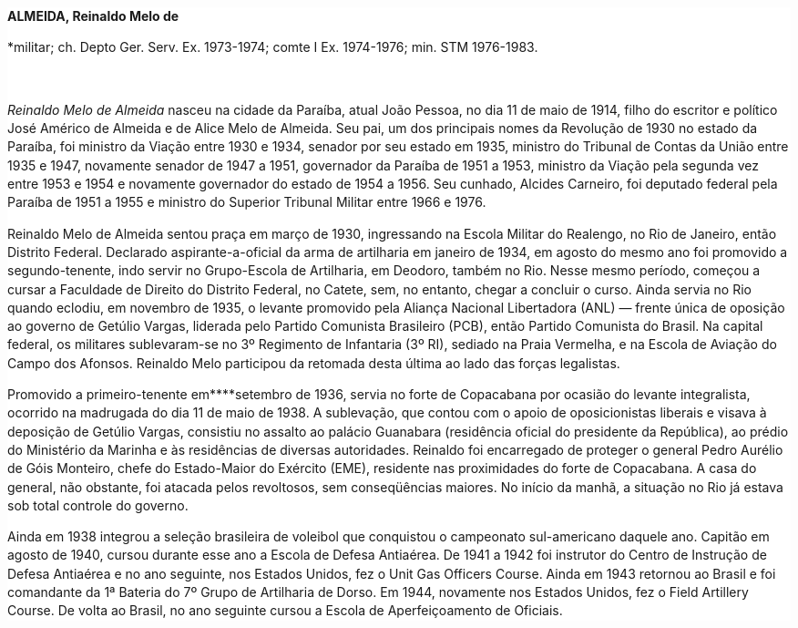 **ALMEIDA, Reinaldo Melo de**

\*militar; ch. Depto Ger. Serv. Ex. 1973-1974; comte I Ex. 1974-1976;
min. STM 1976-1983.

 

*Reinaldo Melo de Almeida* nasceu na cidade da Paraíba, atual João
Pessoa, no dia 11 de maio de 1914, filho do escritor e político José
Américo de Almeida e de Alice Melo de Almeida. Seu pai, um dos
principais nomes da Revolução de 1930 no estado da Paraíba, foi ministro
da Viação entre 1930 e 1934, senador por seu estado em 1935, ministro do
Tribunal de Contas da União entre 1935 e 1947, novamente senador de 1947
a 1951, governador da Paraíba de 1951 a 1953, ministro da Viação pela
segunda vez entre 1953 e 1954 e novamente governador do estado de 1954 a
1956. Seu cunhado, Alcides Carneiro, foi deputado federal pela Paraíba
de 1951 a 1955 e ministro do Superior Tribunal Militar entre 1966 e
1976.

Reinaldo Melo de Almeida sentou praça em março de 1930, ingressando na
Escola Militar do Realengo, no Rio de Janeiro, então Distrito Federal.
Declarado aspirante-a-oficial da arma de artilharia em janeiro de 1934,
em agosto do mesmo ano foi promovido a segundo-tenente, indo servir no
Grupo-Escola de Artilharia, em Deodoro, também no Rio. Nesse mesmo
período, começou a cursar a Faculdade de Direito do Distrito Federal, no
Catete, sem, no entanto, chegar a concluir o curso. Ainda servia no Rio
quando eclodiu, em novembro de 1935, o levante promovido pela Aliança
Nacional Libertadora (ANL) — frente única de oposição ao governo de
Getúlio Vargas, liderada pelo Partido Comunista Brasileiro (PCB), então
Partido Comunista do Brasil. Na capital federal, os militares
sublevaram-se no 3º Regimento de Infantaria (3º RI), sediado na Praia
Vermelha, e na Escola de Aviação do Campo dos Afonsos. Reinaldo Melo
participou da retomada desta última ao lado das forças legalistas.

Promovido a primeiro-tenente em****setembro de 1936, servia no forte de
Copacabana por ocasião do levante integralista, ocorrido na madrugada do
dia 11 de maio de 1938. A sublevação, que contou com o apoio de
oposicionistas liberais e visava à deposição de Getúlio Vargas,
consistiu no assalto ao palácio Guanabara (residência oficial do
presidente da República), ao prédio do Ministério da Marinha e às
residências de diversas autoridades. Reinaldo foi encarregado de
proteger o general Pedro Aurélio de Góis Monteiro, chefe do Estado-Maior
do Exército (EME), residente nas proximidades do forte de Copacabana. A
casa do general, não obstante, foi atacada pelos revoltosos, sem
conseqüências maiores. No início da manhã, a situação no Rio já estava
sob total controle do governo.

Ainda em 1938 integrou a seleção brasileira de voleibol que conquistou o
campeonato sul-americano daquele ano. Capitão em agosto de 1940, cursou
durante esse ano a Escola de Defesa Antiaérea. De 1941 a 1942 foi
instrutor do Centro de Instrução de Defesa Antiaérea e no ano seguinte,
nos Estados Unidos, fez o Unit Gas Officers Course. Ainda em 1943
retornou ao Brasil e foi comandante da 1ª Bateria do 7º Grupo de
Artilharia de Dorso. Em 1944, novamente nos Estados Unidos, fez o Field
Artillery Course. De volta ao Brasil, no ano seguinte cursou a Escola de
Aperfeiçoamento de Oficiais.
